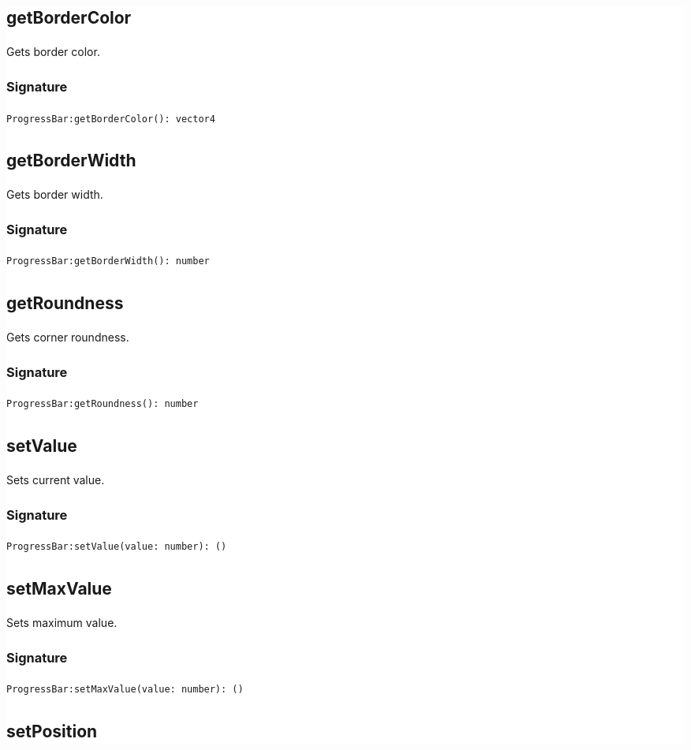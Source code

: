 ## getBorderColor

Gets border color.

### Signature

```luau
ProgressBar:getBorderColor(): vector4
```

## getBorderWidth

Gets border width.

### Signature

```luau
ProgressBar:getBorderWidth(): number
```

## getRoundness

Gets corner roundness.

### Signature

```luau
ProgressBar:getRoundness(): number
```

## setValue

Sets current value.

### Signature

```luau
ProgressBar:setValue(value: number): ()
```

## setMaxValue

Sets maximum value.

### Signature

```luau
ProgressBar:setMaxValue(value: number): ()
```

## setPosition

